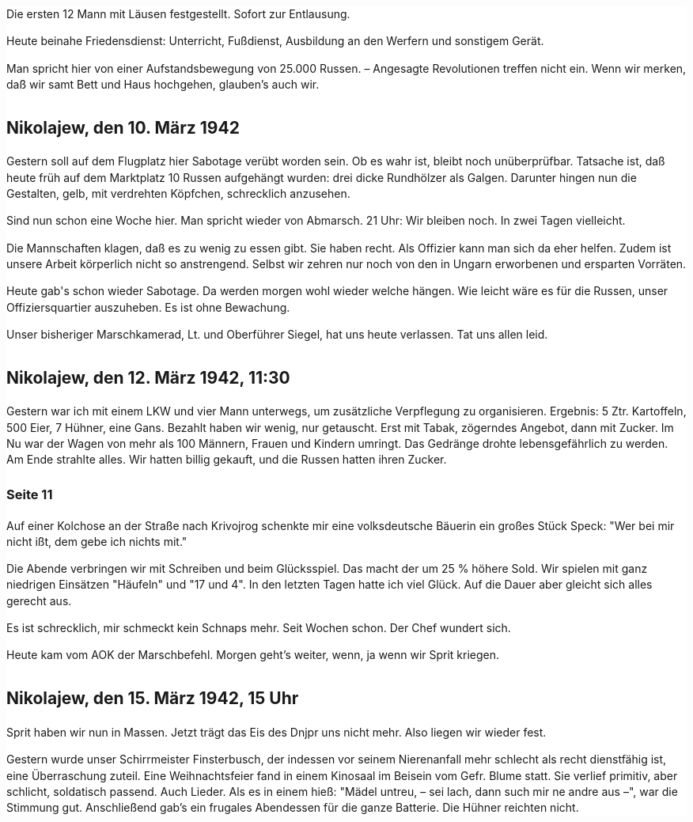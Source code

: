 Die ersten 12 Mann mit Läusen festgestellt. Sofort zur Entlausung.

Heute beinahe Friedensdienst: Unterricht, Fußdienst, Ausbildung an den Werfern und sonstigem Gerät.

Man spricht hier von einer Aufstandsbewegung von 25.000 Russen. – Angesagte Revolutionen treffen nicht ein. Wenn wir merken, daß wir samt Bett und Haus hochgehen, glauben’s auch wir.

## Nikolajew, den 10. März 1942

Gestern soll auf dem Flugplatz hier Sabotage verübt worden sein. Ob es wahr ist, bleibt noch unüberprüfbar. Tatsache ist, daß heute früh auf dem Marktplatz 10 Russen aufgehängt wurden: drei dicke Rundhölzer als Galgen. Darunter hingen nun die Gestalten, gelb, mit verdrehten Köpfchen, schrecklich anzusehen.

Sind nun schon eine Woche hier. Man spricht wieder von Abmarsch. 21 Uhr: Wir bleiben noch. In zwei Tagen vielleicht.

Die Mannschaften klagen, daß es zu wenig zu essen gibt. Sie haben recht. Als Offizier kann man sich da eher helfen. Zudem ist unsere Arbeit körperlich nicht so anstrengend. Selbst wir zehren nur noch von den in Ungarn erworbenen und ersparten Vorräten.

Heute gab's schon wieder Sabotage. Da werden morgen wohl wieder welche hängen. Wie leicht wäre es für die Russen, unser Offiziersquartier auszuheben. Es ist ohne Bewachung.

Unser bisheriger Marschkamerad, Lt. und Oberführer Siegel, hat uns heute verlassen. Tat uns allen leid.

## Nikolajew, den 12. März 1942, 11:30

Gestern war ich mit einem LKW und vier Mann unterwegs, um zusätzliche Verpflegung zu organisieren. Ergebnis: 5 Ztr. Kartoffeln, 500 Eier, 7 Hühner, eine Gans. Bezahlt haben wir wenig, nur getauscht. Erst mit Tabak, zögerndes Angebot, dann mit Zucker. Im Nu war der Wagen von mehr als 100 Männern, Frauen und Kindern umringt. Das Gedränge drohte lebensgefährlich zu werden. Am Ende strahlte alles. Wir hatten billig gekauft, und die Russen hatten ihren Zucker.

### Seite 11

Auf einer Kolchose an der Straße nach Krivojrog schenkte mir eine volksdeutsche Bäuerin ein großes Stück Speck: "Wer bei mir nicht ißt, dem gebe ich nichts mit."

Die Abende verbringen wir mit Schreiben und beim Glücksspiel. Das macht der um 25 % höhere Sold. Wir spielen mit ganz niedrigen Einsätzen "Häufeln" und "17 und 4". In den letzten Tagen hatte ich viel Glück. Auf die Dauer aber gleicht sich alles gerecht aus.

Es ist schrecklich, mir schmeckt kein Schnaps mehr. Seit Wochen schon. Der Chef wundert sich.

Heute kam vom AOK der Marschbefehl. Morgen geht’s weiter, wenn, ja wenn wir Sprit kriegen.

## Nikolajew, den 15. März 1942, 15 Uhr

Sprit haben wir nun in Massen. Jetzt trägt das Eis des Dnjpr uns nicht mehr. Also liegen wir wieder fest.

Gestern wurde unser Schirrmeister Finsterbusch, der indessen vor seinem Nierenanfall mehr schlecht als recht dienstfähig ist, eine Überraschung zuteil. Eine Weihnachtsfeier fand in einem Kinosaal im Beisein vom Gefr. Blume statt. Sie verlief primitiv, aber schlicht, soldatisch passend. Auch Lieder. Als es in einem hieß: "Mädel untreu, – sei lach, dann such mir ne andre aus –", war die Stimmung gut. Anschließend gab’s ein frugales Abendessen für die ganze Batterie. Die Hühner reichten nicht.
